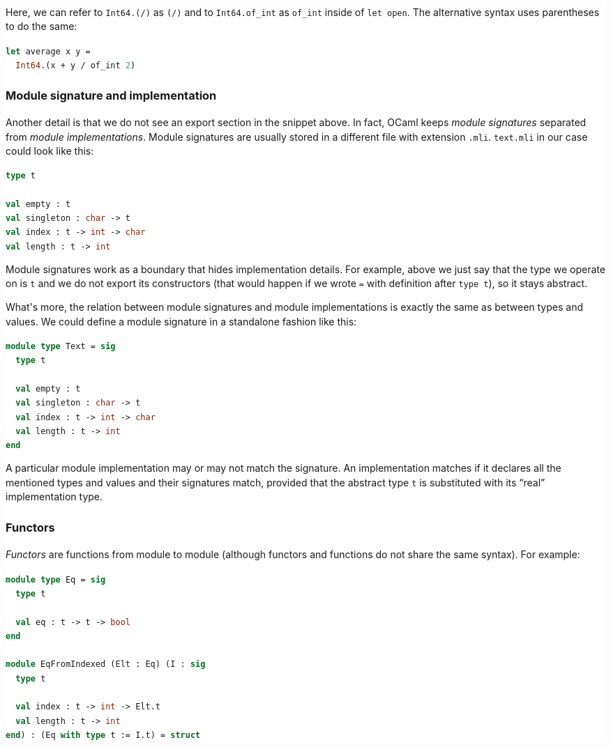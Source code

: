Here, we can refer to `Int64.(/)` as `(/)` and to `Int64.of_int` as `of_int`
inside of `let open`. The alternative syntax uses parentheses to do the
same:

```ocaml
let average x y =
  Int64.(x + y / of_int 2)
```

### Module signature and implementation

Another detail is that we do not see an export section in the snippet above.
In fact, OCaml keeps *module signatures* separated from *module
implementations*. Module signatures are usually stored in a different file
with extension `.mli`. `text.mli` in our case could look like this:

```ocaml
type t

val empty : t
val singleton : char -> t
val index : t -> int -> char
val length : t -> int
```

Module signatures work as a boundary that hides implementation details. For
example, above we just say that the type we operate on is `t` and we do not
export its constructors (that would happen if we wrote `=` with definition
after `type t`), so it stays abstract.

What's more, the relation between module signatures and module
implementations is exactly the same as between types and values. We could
define a module signature in a standalone fashion like this:

```ocaml
module type Text = sig
  type t

  val empty : t
  val singleton : char -> t
  val index : t -> int -> char
  val length : t -> int
end
```

A particular module implementation may or may not match the signature. An
implementation matches if it declares all the mentioned types and values and
their signatures match, provided that the abstract type `t` is substituted
with its “real” implementation type.

### Functors

*Functors* are functions from module to module (although functors and
functions do not share the same syntax). For example:

```ocaml
module type Eq = sig
  type t

  val eq : t -> t -> bool
end

module EqFromIndexed (Elt : Eq) (I : sig
  type t

  val index : t -> int -> Elt.t
  val length : t -> int
end) : (Eq with type t := I.t) = struct
```